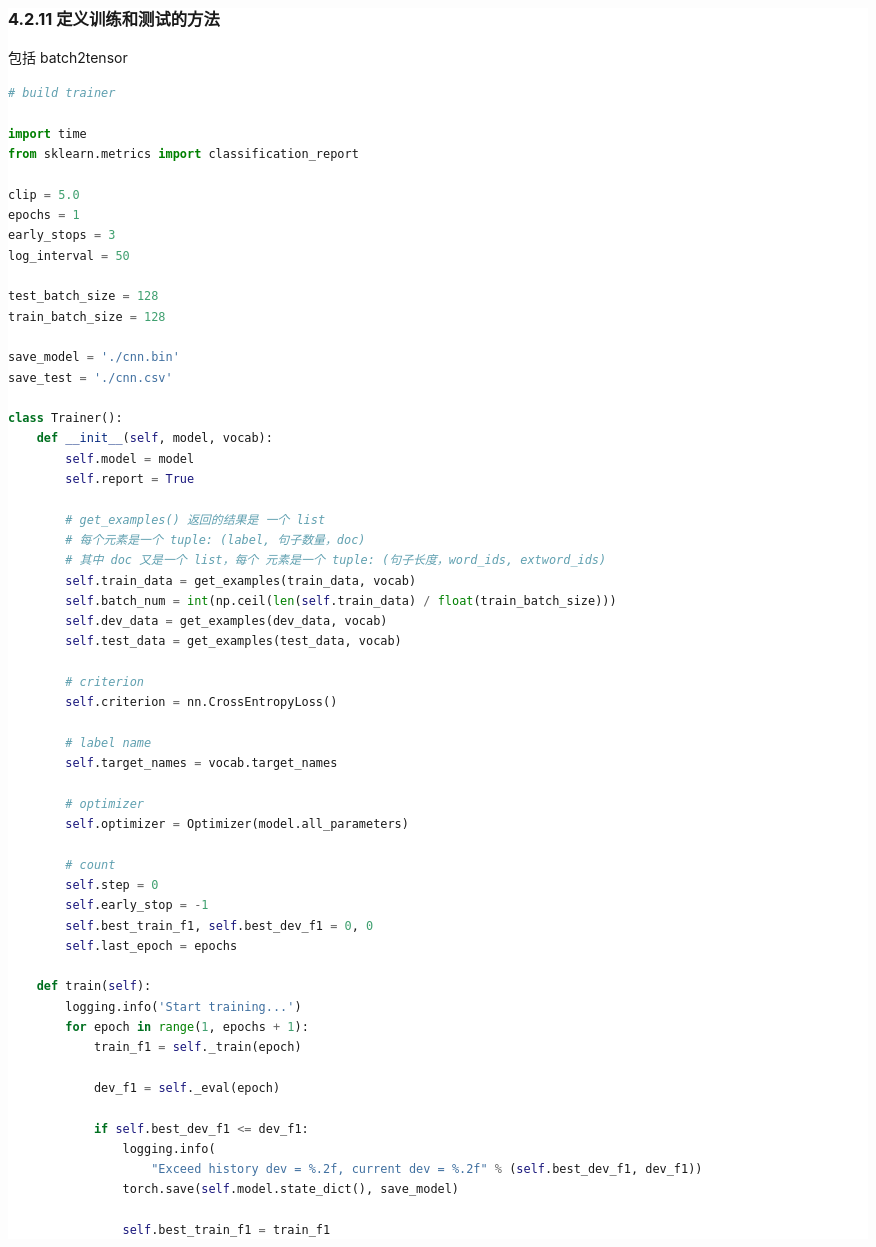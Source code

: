 

### 4.2.11 定义训练和测试的方法

包括 batch2tensor


```python
# build trainer

import time
from sklearn.metrics import classification_report

clip = 5.0
epochs = 1
early_stops = 3
log_interval = 50

test_batch_size = 128
train_batch_size = 128

save_model = './cnn.bin'
save_test = './cnn.csv'

class Trainer():
    def __init__(self, model, vocab):
        self.model = model
        self.report = True

        # get_examples() 返回的结果是 一个 list
        # 每个元素是一个 tuple: (label, 句子数量，doc)
        # 其中 doc 又是一个 list，每个 元素是一个 tuple: (句子长度，word_ids, extword_ids)
        self.train_data = get_examples(train_data, vocab)
        self.batch_num = int(np.ceil(len(self.train_data) / float(train_batch_size)))
        self.dev_data = get_examples(dev_data, vocab)
        self.test_data = get_examples(test_data, vocab)

        # criterion
        self.criterion = nn.CrossEntropyLoss()

        # label name
        self.target_names = vocab.target_names

        # optimizer
        self.optimizer = Optimizer(model.all_parameters)

        # count
        self.step = 0
        self.early_stop = -1
        self.best_train_f1, self.best_dev_f1 = 0, 0
        self.last_epoch = epochs

    def train(self):
        logging.info('Start training...')
        for epoch in range(1, epochs + 1):
            train_f1 = self._train(epoch)

            dev_f1 = self._eval(epoch)

            if self.best_dev_f1 <= dev_f1:
                logging.info(
                    "Exceed history dev = %.2f, current dev = %.2f" % (self.best_dev_f1, dev_f1))
                torch.save(self.model.state_dict(), save_model)

                self.best_train_f1 = train_f1
```